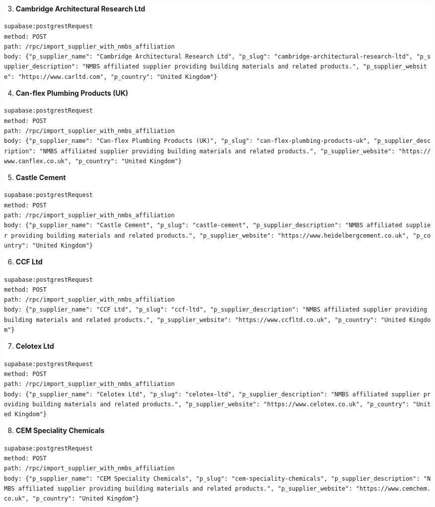 3. **Cambridge Architectural Research Ltd**
```
supabase:postgrestRequest
method: POST
path: /rpc/import_supplier_with_nmbs_affiliation
body: {"p_supplier_name": "Cambridge Architectural Research Ltd", "p_slug": "cambridge-architectural-research-ltd", "p_supplier_description": "NMBS affiliated supplier providing building materials and related products.", "p_supplier_website": "https://www.carltd.com", "p_country": "United Kingdom"}
```

4. **Can-flex Plumbing Products (UK)**
```
supabase:postgrestRequest
method: POST
path: /rpc/import_supplier_with_nmbs_affiliation
body: {"p_supplier_name": "Can-flex Plumbing Products (UK)", "p_slug": "can-flex-plumbing-products-uk", "p_supplier_description": "NMBS affiliated supplier providing building materials and related products.", "p_supplier_website": "https://www.canflex.co.uk", "p_country": "United Kingdom"}
```

5. **Castle Cement**
```
supabase:postgrestRequest
method: POST
path: /rpc/import_supplier_with_nmbs_affiliation
body: {"p_supplier_name": "Castle Cement", "p_slug": "castle-cement", "p_supplier_description": "NMBS affiliated supplier providing building materials and related products.", "p_supplier_website": "https://www.heidelbergcement.co.uk", "p_country": "United Kingdom"}
```

6. **CCF Ltd**
```
supabase:postgrestRequest
method: POST
path: /rpc/import_supplier_with_nmbs_affiliation
body: {"p_supplier_name": "CCF Ltd", "p_slug": "ccf-ltd", "p_supplier_description": "NMBS affiliated supplier providing building materials and related products.", "p_supplier_website": "https://www.ccfltd.co.uk", "p_country": "United Kingdom"}
```

7. **Celotex Ltd**
```
supabase:postgrestRequest
method: POST
path: /rpc/import_supplier_with_nmbs_affiliation
body: {"p_supplier_name": "Celotex Ltd", "p_slug": "celotex-ltd", "p_supplier_description": "NMBS affiliated supplier providing building materials and related products.", "p_supplier_website": "https://www.celotex.co.uk", "p_country": "United Kingdom"}
```

8. **CEM Speciality Chemicals**
```
supabase:postgrestRequest
method: POST
path: /rpc/import_supplier_with_nmbs_affiliation
body: {"p_supplier_name": "CEM Speciality Chemicals", "p_slug": "cem-speciality-chemicals", "p_supplier_description": "NMBS affiliated supplier providing building materials and related products.", "p_supplier_website": "https://www.cemchem.co.uk", "p_country": "United Kingdom"}
```

